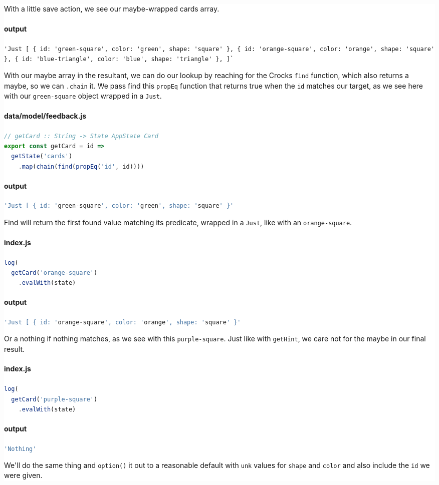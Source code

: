 With a little save action, we see our maybe-wrapped cards array.

#### output
```txt
'Just [ { id: 'green-square', color: 'green', shape: 'square' }, { id: 'orange-square', color: 'orange', shape: 'square' }, { id: 'blue-triangle', color: 'blue', shape: 'triangle' }, ]`
```

With our maybe array in the resultant, we can do our lookup by reaching for the Crocks `find` function, which also returns a maybe, so we can `.chain` it. We pass find this `propEq` function that returns true when the `id` matches our target, as we see here with our `green-square` object wrapped in a `Just`.

#### data/model/feedback.js
```js
// getCard :: String -> State AppState Card
export const getCard = id =>
  getState('cards')
    .map(chain(find(propEq('id', id))))
```

#### output
```js
'Just [ { id: 'green-square', color: 'green', shape: 'square' }'
```

Find will return the first found value matching its predicate, wrapped in a `Just`, like with an `orange-square`. 

#### index.js
```js
log(
  getCard('orange-square')
    .evalWith(state)
```

#### output
```js
'Just [ { id: 'orange-square', color: 'orange', shape: 'square' }'
```

Or a nothing if nothing matches, as we see with this `purple-square`. Just like with `getHint`, we care not for the maybe in our final result.

#### index.js
```js
log(
  getCard('purple-square')
    .evalWith(state)
```

#### output
```js
'Nothing'
```
We'll do the same thing and `option()` it out to a reasonable default with `unk` values for `shape` and `color` and also include the `id` we were given. 
